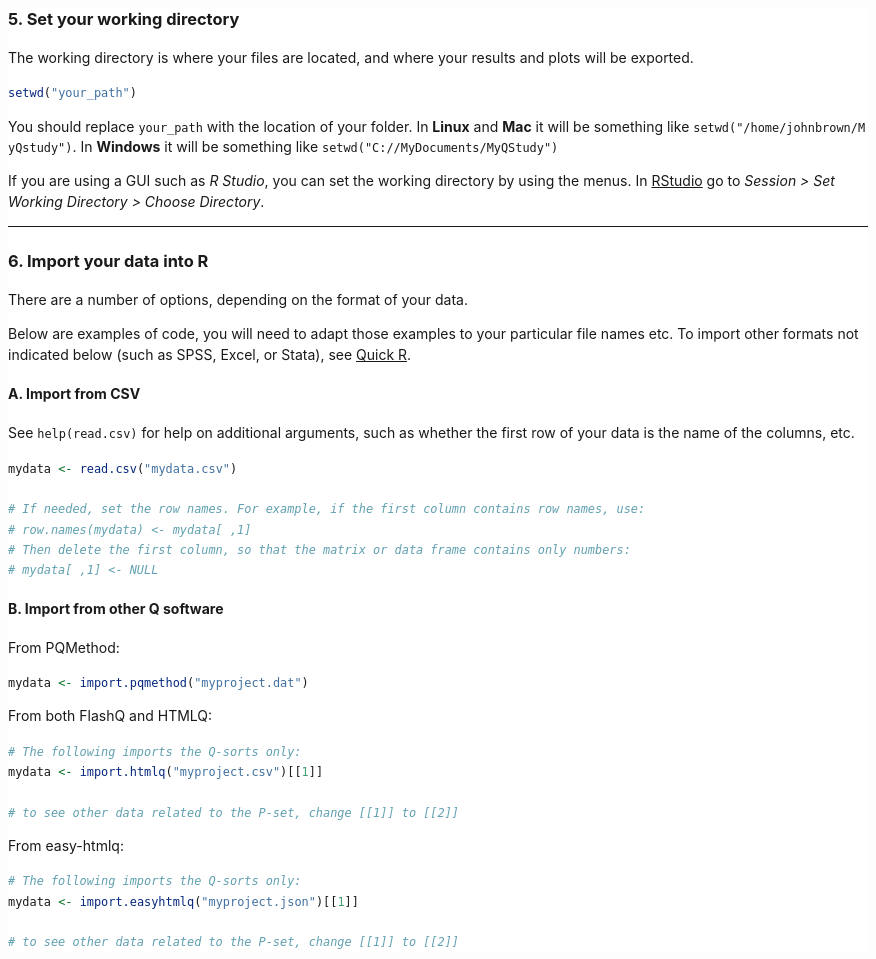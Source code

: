 
### 5. Set your working directory

The working directory is where your files are located, and where your results and plots will be exported.

```r
setwd("your_path")
```

You should replace `your_path` with the location of your folder. In **Linux** and **Mac** it will be something like `setwd("/home/johnbrown/MyQstudy")`. 
In **Windows** it will be something like `setwd("C://MyDocuments/MyQStudy")`

If you are using a GUI such as *R Studio*, you can set the working directory by using the menus. In [RStudio](http://www.rstudio.com/) go to *Session > Set Working Directory > Choose Directory*.

***


### 6. Import your data into R

There are a number of options, depending on the format of your data.

Below are examples of code, you will need to adapt those examples to your particular file names etc. To import other formats not indicated below (such as SPSS, Excel, or Stata), see [Quick R](http://www.statmethods.net/input/importingdata.html).

#### A. Import from CSV
See `help(read.csv)` for help on additional arguments, such as whether the first row of your data is the name of the columns, etc.
```r
mydata <- read.csv("mydata.csv")

# If needed, set the row names. For example, if the first column contains row names, use:
# row.names(mydata) <- mydata[ ,1]
# Then delete the first column, so that the matrix or data frame contains only numbers:
# mydata[ ,1] <- NULL
```

#### B. Import from other Q software

From PQMethod:
```r
mydata <- import.pqmethod("myproject.dat")
```

From both FlashQ and HTMLQ:
```r
# The following imports the Q-sorts only:
mydata <- import.htmlq("myproject.csv")[[1]]

# to see other data related to the P-set, change [[1]] to [[2]]
```

From easy-htmlq:
```r
# The following imports the Q-sorts only:
mydata <- import.easyhtmlq("myproject.json")[[1]]

# to see other data related to the P-set, change [[1]] to [[2]]
```
